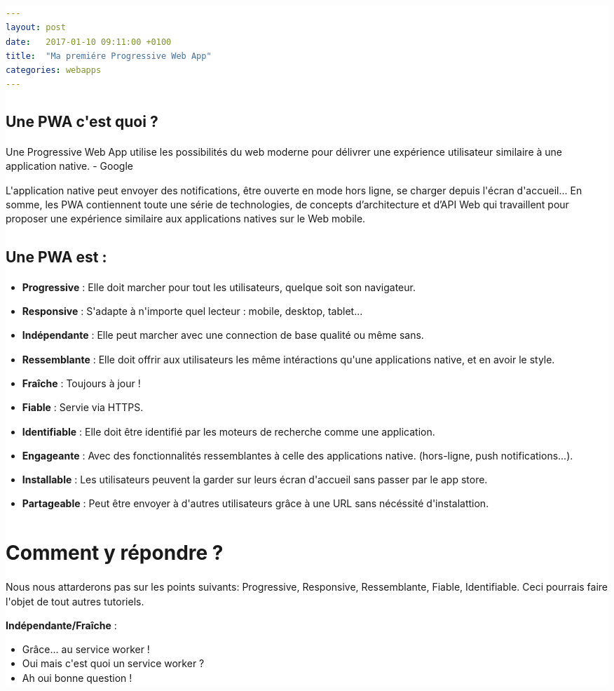 ```yaml
---
layout: post
date:   2017-01-10 09:11:00 +0100
title:  "Ma premiére Progressive Web App"
categories: webapps
---
```

## Une PWA c'est quoi ?


Une Progressive Web App utilise les possibilités du web moderne pour délivrer une expérience utilisateur similaire à une application native. - Google

L'application native peut envoyer des notifications, être ouverte en mode hors ligne, se charger depuis l'écran d'accueil...
En somme, les PWA contiennent toute une série de technologies, de concepts d’architecture et d’API Web qui travaillent pour proposer une expérience similaire aux applications natives sur le Web mobile.

## Une PWA est :

- **Progressive** : Elle doit marcher pour tout les utilisateurs, quelque soit son navigateur.

- **Responsive** : S'adapte à n'importe quel lecteur : mobile, desktop, tablet...

- **Indépendante** : Elle peut marcher avec une connection de base qualité ou même sans.

- **Ressemblante** : Elle doit offrir aux utilisateurs les même intéractions qu'une applications native, et en avoir le style.

- **Fraîche** : Toujours à jour !

- **Fiable** : Servie via HTTPS.

- **Identifiable** : Elle doit être identifié par les moteurs de recherche comme une application.

- **Engageante** : Avec des fonctionnalités ressemblantes à celle des applications native. (hors-ligne, push notifications...).

- **Installable** : Les utilisateurs peuvent la garder sur leurs écran d'accueil sans passer par le app store.

- **Partageable** : Peut être envoyer à d'autres utilisateurs grâce à une URL sans nécéssité d'instalattion.

# Comment y répondre ?

Nous nous attarderons pas sur les points suivants:
Progressive, Responsive, Ressemblante, Fiable, Identifiable.
Ceci pourrais faire l'objet de tout autres tutoriels.

**Indépendante/Fraîche** :

- Grâce... au service worker !
- Oui mais c'est quoi un service worker ?
- Ah oui bonne question !
